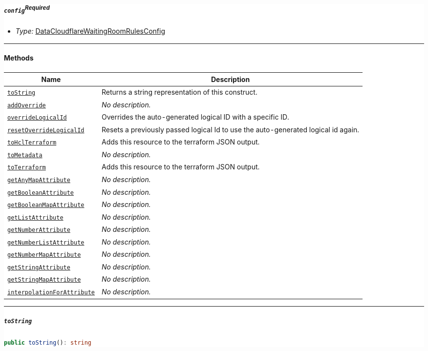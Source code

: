 
##### `config`<sup>Required</sup> <a name="config" id="@cdktf/provider-cloudflare.dataCloudflareWaitingRoomRules.DataCloudflareWaitingRoomRules.Initializer.parameter.config"></a>

- *Type:* <a href="#@cdktf/provider-cloudflare.dataCloudflareWaitingRoomRules.DataCloudflareWaitingRoomRulesConfig">DataCloudflareWaitingRoomRulesConfig</a>

---

#### Methods <a name="Methods" id="Methods"></a>

| **Name** | **Description** |
| --- | --- |
| <code><a href="#@cdktf/provider-cloudflare.dataCloudflareWaitingRoomRules.DataCloudflareWaitingRoomRules.toString">toString</a></code> | Returns a string representation of this construct. |
| <code><a href="#@cdktf/provider-cloudflare.dataCloudflareWaitingRoomRules.DataCloudflareWaitingRoomRules.addOverride">addOverride</a></code> | *No description.* |
| <code><a href="#@cdktf/provider-cloudflare.dataCloudflareWaitingRoomRules.DataCloudflareWaitingRoomRules.overrideLogicalId">overrideLogicalId</a></code> | Overrides the auto-generated logical ID with a specific ID. |
| <code><a href="#@cdktf/provider-cloudflare.dataCloudflareWaitingRoomRules.DataCloudflareWaitingRoomRules.resetOverrideLogicalId">resetOverrideLogicalId</a></code> | Resets a previously passed logical Id to use the auto-generated logical id again. |
| <code><a href="#@cdktf/provider-cloudflare.dataCloudflareWaitingRoomRules.DataCloudflareWaitingRoomRules.toHclTerraform">toHclTerraform</a></code> | Adds this resource to the terraform JSON output. |
| <code><a href="#@cdktf/provider-cloudflare.dataCloudflareWaitingRoomRules.DataCloudflareWaitingRoomRules.toMetadata">toMetadata</a></code> | *No description.* |
| <code><a href="#@cdktf/provider-cloudflare.dataCloudflareWaitingRoomRules.DataCloudflareWaitingRoomRules.toTerraform">toTerraform</a></code> | Adds this resource to the terraform JSON output. |
| <code><a href="#@cdktf/provider-cloudflare.dataCloudflareWaitingRoomRules.DataCloudflareWaitingRoomRules.getAnyMapAttribute">getAnyMapAttribute</a></code> | *No description.* |
| <code><a href="#@cdktf/provider-cloudflare.dataCloudflareWaitingRoomRules.DataCloudflareWaitingRoomRules.getBooleanAttribute">getBooleanAttribute</a></code> | *No description.* |
| <code><a href="#@cdktf/provider-cloudflare.dataCloudflareWaitingRoomRules.DataCloudflareWaitingRoomRules.getBooleanMapAttribute">getBooleanMapAttribute</a></code> | *No description.* |
| <code><a href="#@cdktf/provider-cloudflare.dataCloudflareWaitingRoomRules.DataCloudflareWaitingRoomRules.getListAttribute">getListAttribute</a></code> | *No description.* |
| <code><a href="#@cdktf/provider-cloudflare.dataCloudflareWaitingRoomRules.DataCloudflareWaitingRoomRules.getNumberAttribute">getNumberAttribute</a></code> | *No description.* |
| <code><a href="#@cdktf/provider-cloudflare.dataCloudflareWaitingRoomRules.DataCloudflareWaitingRoomRules.getNumberListAttribute">getNumberListAttribute</a></code> | *No description.* |
| <code><a href="#@cdktf/provider-cloudflare.dataCloudflareWaitingRoomRules.DataCloudflareWaitingRoomRules.getNumberMapAttribute">getNumberMapAttribute</a></code> | *No description.* |
| <code><a href="#@cdktf/provider-cloudflare.dataCloudflareWaitingRoomRules.DataCloudflareWaitingRoomRules.getStringAttribute">getStringAttribute</a></code> | *No description.* |
| <code><a href="#@cdktf/provider-cloudflare.dataCloudflareWaitingRoomRules.DataCloudflareWaitingRoomRules.getStringMapAttribute">getStringMapAttribute</a></code> | *No description.* |
| <code><a href="#@cdktf/provider-cloudflare.dataCloudflareWaitingRoomRules.DataCloudflareWaitingRoomRules.interpolationForAttribute">interpolationForAttribute</a></code> | *No description.* |

---

##### `toString` <a name="toString" id="@cdktf/provider-cloudflare.dataCloudflareWaitingRoomRules.DataCloudflareWaitingRoomRules.toString"></a>

```typescript
public toString(): string
```

